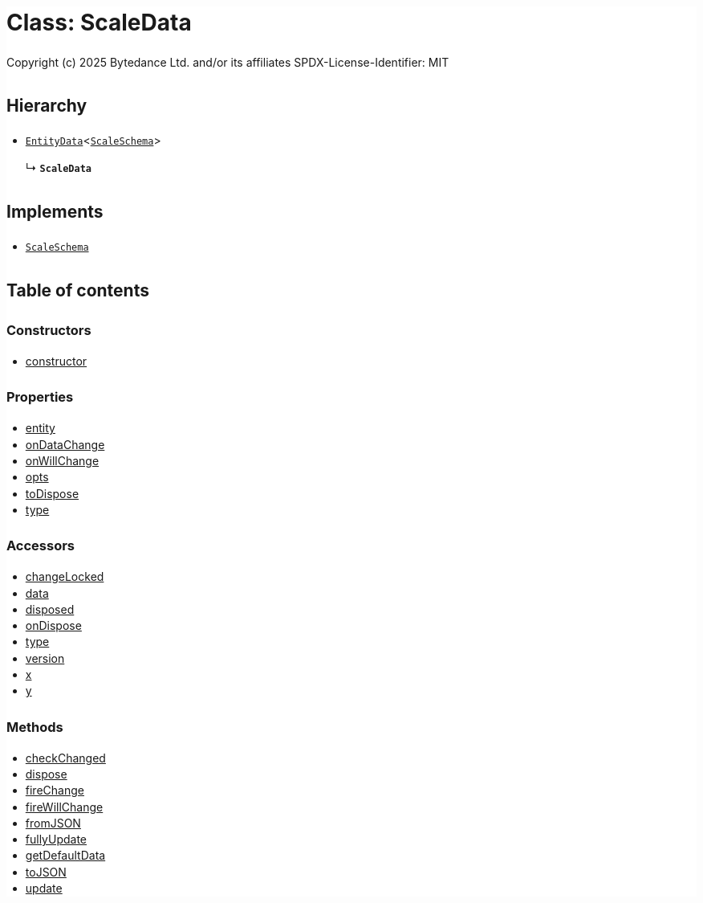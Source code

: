 # Class: ScaleData

Copyright (c) 2025 Bytedance Ltd. and/or its affiliates
SPDX-License-Identifier: MIT

## Hierarchy

* [`EntityData`](/auto-docs/fixed-layout-editor/classes/EntityData.md)<[`ScaleSchema`](/auto-docs/fixed-layout-editor/interfaces/ScaleSchema.md)>

  ↳ **`ScaleData`**

## Implements

* [`ScaleSchema`](/auto-docs/fixed-layout-editor/interfaces/ScaleSchema.md)

## Table of contents

### Constructors

* [constructor](/auto-docs/fixed-layout-editor/classes/ScaleData.md#constructor)

### Properties

* [entity](/auto-docs/fixed-layout-editor/classes/ScaleData.md#entity)
* [onDataChange](/auto-docs/fixed-layout-editor/classes/ScaleData.md#ondatachange)
* [onWillChange](/auto-docs/fixed-layout-editor/classes/ScaleData.md#onwillchange)
* [opts](/auto-docs/fixed-layout-editor/classes/ScaleData.md#opts)
* [toDispose](/auto-docs/fixed-layout-editor/classes/ScaleData.md#todispose)
* [type](/auto-docs/fixed-layout-editor/classes/ScaleData.md#type)

### Accessors

* [changeLocked](/auto-docs/fixed-layout-editor/classes/ScaleData.md#changelocked)
* [data](/auto-docs/fixed-layout-editor/classes/ScaleData.md#data)
* [disposed](/auto-docs/fixed-layout-editor/classes/ScaleData.md#disposed)
* [onDispose](/auto-docs/fixed-layout-editor/classes/ScaleData.md#ondispose)
* [type](/auto-docs/fixed-layout-editor/classes/ScaleData.md#type-1)
* [version](/auto-docs/fixed-layout-editor/classes/ScaleData.md#version)
* [x](/auto-docs/fixed-layout-editor/classes/ScaleData.md#x)
* [y](/auto-docs/fixed-layout-editor/classes/ScaleData.md#y)

### Methods

* [checkChanged](/auto-docs/fixed-layout-editor/classes/ScaleData.md#checkchanged)
* [dispose](/auto-docs/fixed-layout-editor/classes/ScaleData.md#dispose)
* [fireChange](/auto-docs/fixed-layout-editor/classes/ScaleData.md#firechange)
* [fireWillChange](/auto-docs/fixed-layout-editor/classes/ScaleData.md#firewillchange)
* [fromJSON](/auto-docs/fixed-layout-editor/classes/ScaleData.md#fromjson)
* [fullyUpdate](/auto-docs/fixed-layout-editor/classes/ScaleData.md#fullyupdate)
* [getDefaultData](/auto-docs/fixed-layout-editor/classes/ScaleData.md#getdefaultdata)
* [toJSON](/auto-docs/fixed-layout-editor/classes/ScaleData.md#tojson)
* [update](/auto-docs/fixed-layout-editor/classes/ScaleData.md#update)
